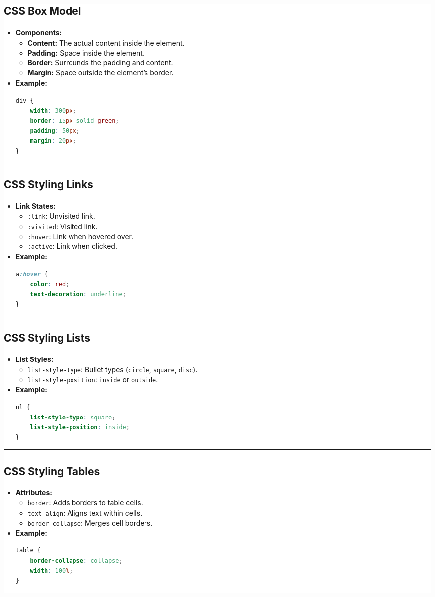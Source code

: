 
## CSS Box Model
- **Components:**
  - **Content:** The actual content inside the element.
  - **Padding:** Space inside the element.
  - **Border:** Surrounds the padding and content.
  - **Margin:** Space outside the element’s border.
- **Example:**
  ```css
  div {
      width: 300px;
      border: 15px solid green;
      padding: 50px;
      margin: 20px;
  }
  ```

---

## CSS Styling Links
- **Link States:**
  - `:link`: Unvisited link.
  - `:visited`: Visited link.
  - `:hover`: Link when hovered over.
  - `:active`: Link when clicked.
- **Example:**
  ```css
  a:hover {
      color: red;
      text-decoration: underline;
  }
  ```

---

## CSS Styling Lists
- **List Styles:**
  - `list-style-type`: Bullet types (`circle`, `square`, `disc`).
  - `list-style-position`: `inside` or `outside`.
- **Example:**
  ```css
  ul {
      list-style-type: square;
      list-style-position: inside;
  }
  ```

---

## CSS Styling Tables
- **Attributes:**
  - `border`: Adds borders to table cells.
  - `text-align`: Aligns text within cells.
  - `border-collapse`: Merges cell borders.
- **Example:**
  ```css
  table {
      border-collapse: collapse;
      width: 100%;
  }
  ```

---